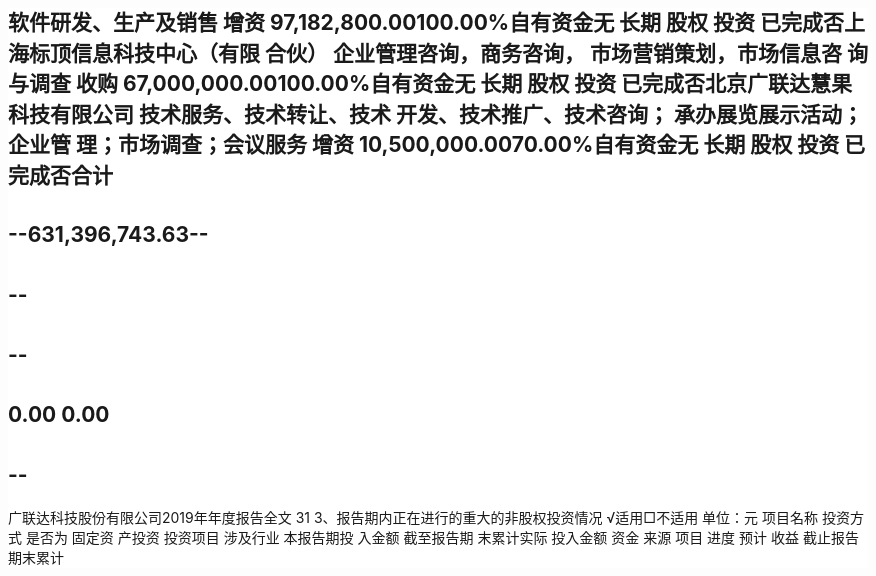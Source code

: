 软件研发、生产及销售
增资
97,182,800.00100.00%自有资金无
长期
股权
投资
已完成否上海标顶信息科技中心（有限
合伙）
企业管理咨询，商务咨询，
市场营销策划，市场信息咨
询与调查
收购
67,000,000.00100.00%自有资金无
长期
股权
投资
已完成否北京广联达慧果科技有限公司
技术服务、技术转让、技术
开发、技术推广、技术咨询；
承办展览展示活动；企业管
理；市场调查；会议服务
增资
10,500,000.0070.00%自有资金无
长期
股权
投资
已完成否合计
--
--631,396,743.63--
--
--
--
--
--
0.00
0.00
--
--
--
广联达科技股份有限公司2019年年度报告全文
31
3、报告期内正在进行的重大的非股权投资情况
√适用□不适用
单位：元
项目名称
投资方式
是否为
固定资
产投资
投资项目
涉及行业
本报告期投
入金额
截至报告期
末累计实际
投入金额
资金
来源
项目
进度
预计
收益
截止报告
期末累计